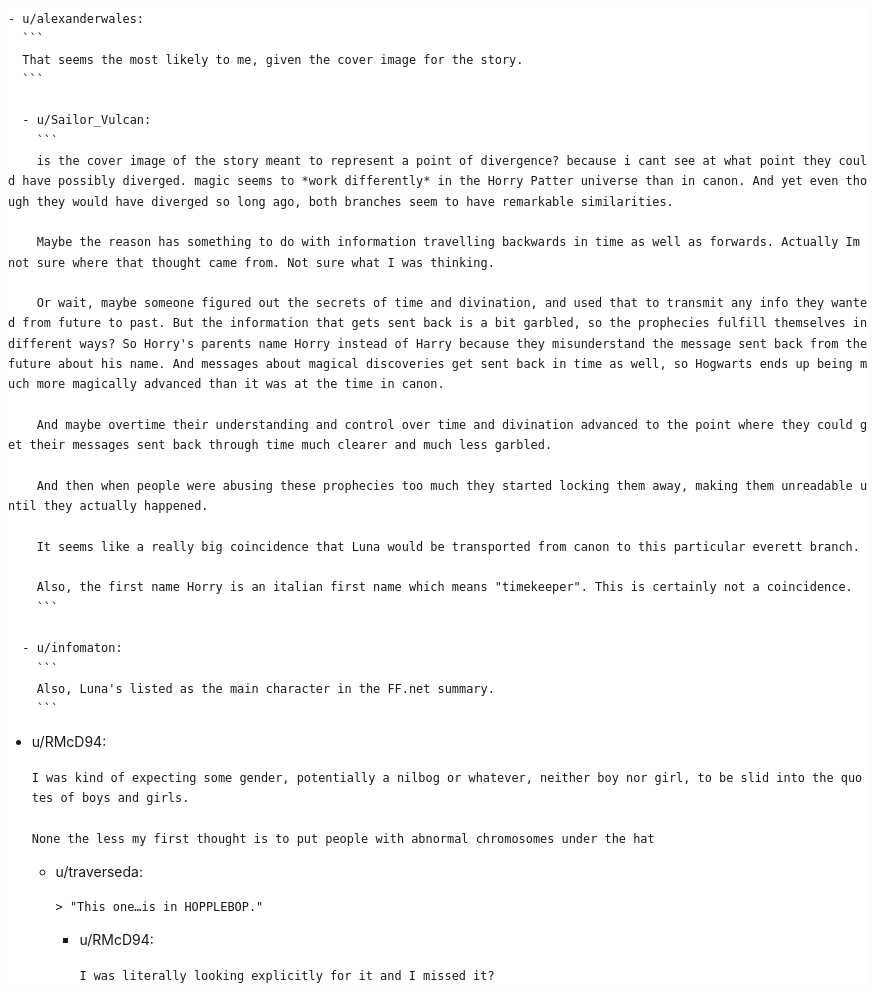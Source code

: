     - u/alexanderwales:
      ```
      That seems the most likely to me, given the cover image for the story.
      ```

      - u/Sailor_Vulcan:
        ```
        is the cover image of the story meant to represent a point of divergence? because i cant see at what point they could have possibly diverged. magic seems to *work differently* in the Horry Patter universe than in canon. And yet even though they would have diverged so long ago, both branches seem to have remarkable similarities.

        Maybe the reason has something to do with information travelling backwards in time as well as forwards. Actually Im not sure where that thought came from. Not sure what I was thinking.

        Or wait, maybe someone figured out the secrets of time and divination, and used that to transmit any info they wanted from future to past. But the information that gets sent back is a bit garbled, so the prophecies fulfill themselves in different ways? So Horry's parents name Horry instead of Harry because they misunderstand the message sent back from the future about his name. And messages about magical discoveries get sent back in time as well, so Hogwarts ends up being much more magically advanced than it was at the time in canon.

        And maybe overtime their understanding and control over time and divination advanced to the point where they could get their messages sent back through time much clearer and much less garbled.

        And then when people were abusing these prophecies too much they started locking them away, making them unreadable until they actually happened.

        It seems like a really big coincidence that Luna would be transported from canon to this particular everett branch.

        Also, the first name Horry is an italian first name which means "timekeeper". This is certainly not a coincidence.
        ```

      - u/infomaton:
        ```
        Also, Luna's listed as the main character in the FF.net summary.
        ```

- u/RMcD94:
  ```
  I was kind of expecting some gender, potentially a nilbog or whatever, neither boy nor girl, to be slid into the quotes of boys and girls.

  None the less my first thought is to put people with abnormal chromosomes under the hat
  ```

  - u/traverseda:
    ```
    > "This one…is in HOPPLEBOP."
    ```

    - u/RMcD94:
      ```
      I was literally looking explicitly for it and I missed it?
      ```
